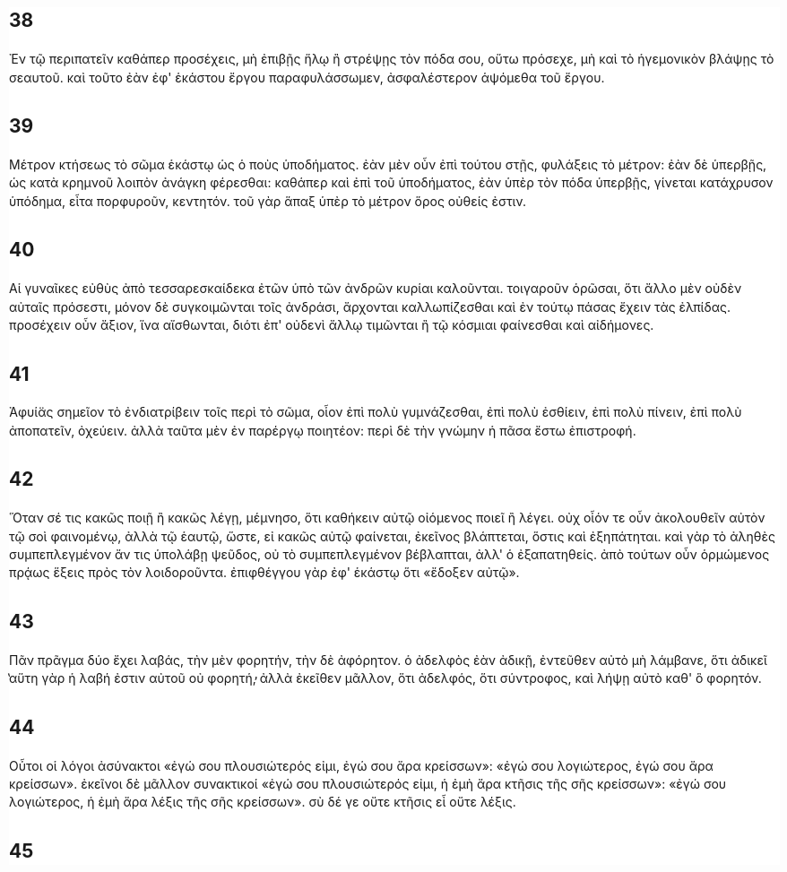 ## 38

Ἐν τῷ περιπατεῖν καθάπερ προσέχεις, μὴ ἐπιβῇς ἥλῳ ἢ στρέψῃς τὸν πόδα σου, οὕτω πρόσεχε, μὴ καὶ τὸ ἡγεμονικὸν βλάψῃς τὸ σεαυτοῦ. καὶ τοῦτο ἐὰν ἐφ' ἑκάστου ἔργου παραφυλάσσωμεν, ἀσφαλέστερον ἁψόμεθα τοῦ ἔργου.

## 39

Μέτρον κτήσεως τὸ σῶμα ἑκάστῳ ὡς ὁ ποὺς ὑποδήματος. ἐὰν μὲν οὖν ἐπὶ τούτου στῇς, φυλάξεις τὸ μέτρον: ἐὰν δὲ ὑπερβῇς, ὡς κατὰ κρημνοῦ λοιπὸν ἀνάγκη φέρεσθαι: καθάπερ καὶ ἐπὶ τοῦ ὑποδήματος, ἐὰν ὑπὲρ τὸν πόδα ὑπερβῇς, γίνεται κατάχρυσον ὑπόδημα, εἶτα πορφυροῦν, κεντητόν. τοῦ γὰρ ἅπαξ ὑπὲρ τὸ μέτρον ὅρος οὐθείς ἐστιν.

## 40

Αἱ γυναῖκες εὐθὺς ἀπὸ τεσσαρεσκαίδεκα ἐτῶν ὑπὸ τῶν ἀνδρῶν κυρίαι καλοῦνται. τοιγαροῦν ὁρῶσαι, ὅτι ἄλλο μὲν οὐδὲν αὐταῖς πρόσεστι, μόνον δὲ συγκοιμῶνται τοῖς ἀνδράσι, ἄρχονται καλλωπίζεσθαι καὶ ἐν τούτῳ πάσας ἔχειν τὰς ἐλπίδας. προσέχειν οὖν ἄξιον, ἵνα αἴσθωνται, διότι ἐπ' οὐδενὶ ἄλλῳ τιμῶνται ἢ τῷ κόσμιαι φαίνεσθαι καὶ αἰδήμονες.

## 41

Ἀφυί̈ας σημεῖον τὸ ἐνδιατρίβειν τοῖς περὶ τὸ σῶμα, οἷον ἐπὶ πολὺ γυμνάζεσθαι, ἐπὶ πολὺ ἐσθίειν, ἐπὶ πολὺ πίνειν, ἐπὶ πολὺ ἀποπατεῖν, ὀχεύειν. ἀλλὰ ταῦτα μὲν ἐν παρέργῳ ποιητέον: περὶ δὲ τὴν γνώμην ἡ πᾶσα ἔστω ἐπιστροφή.

## 42

Ὅταν σέ τις κακῶς ποιῇ ἢ κακῶς λέγῃ, μέμνησο, ὅτι καθήκειν αὐτῷ οἰόμενος ποιεῖ ἢ λέγει. οὐχ οἷόν τε οὖν ἀκολουθεῖν αὐτὸν τῷ σοὶ φαινομένῳ, ἀλλὰ τῷ ἑαυτῷ, ὥστε, εἰ κακῶς αὐτῷ φαίνεται, ἐκεῖνος βλάπτεται, ὅστις καὶ ἐξηπάτηται. καὶ γὰρ τὸ ἀληθὲς συμπεπλεγμένον ἄν τις ὑπολάβῃ ψεῦδος, οὐ τὸ συμπεπλεγμένον βέβλαπται, ἀλλ' ὁ ἐξαπατηθείς. ἀπὸ τούτων οὖν ὁρμώμενος πρᾴως ἕξεις πρὸς τὸν λοιδοροῦντα. ἐπιφθέγγου γὰρ ἐφ' ἑκάστῳ ὅτι «ἔδοξεν αὐτῷ».

## 43

Πᾶν πρᾶγμα δύο ἔχει λαβάς, τὴν μὲν φορητήν, τὴν δὲ ἀφόρητον. ὁ ἀδελφὸς ἐὰν ἀδικῇ, ἐντεῦθεν αὐτὸ μὴ λάμβανε, ὅτι ἀδικεῖ ̔αὕτη γὰρ ἡ λαβή ἐστιν αὐτοῦ οὐ φορητή̓, ἀλλὰ ἐκεῖθεν μᾶλλον, ὅτι ἀδελφός, ὅτι σύντροφος, καὶ λήψῃ αὐτὸ καθ' ὃ φορητόν.

## 44

Οὗτοι οἱ λόγοι ἀσύνακτοι «ἐγώ σου πλουσιώτερός εἰμι, ἐγώ σου ἄρα κρείσσων»: «ἐγώ σου λογιώτερος, ἐγώ σου ἄρα κρείσσων». ἐκεῖνοι δὲ μᾶλλον συνακτικοί «ἐγώ σου πλουσιώτερός εἰμι, ἡ ἐμὴ ἄρα κτῆσις τῆς σῆς κρείσσων»: «ἐγώ σου λογιώτερος, ἡ ἐμὴ ἄρα λέξις τῆς σῆς κρείσσων». σὺ δέ γε οὔτε κτῆσις εἶ οὔτε λέξις.

## 45
